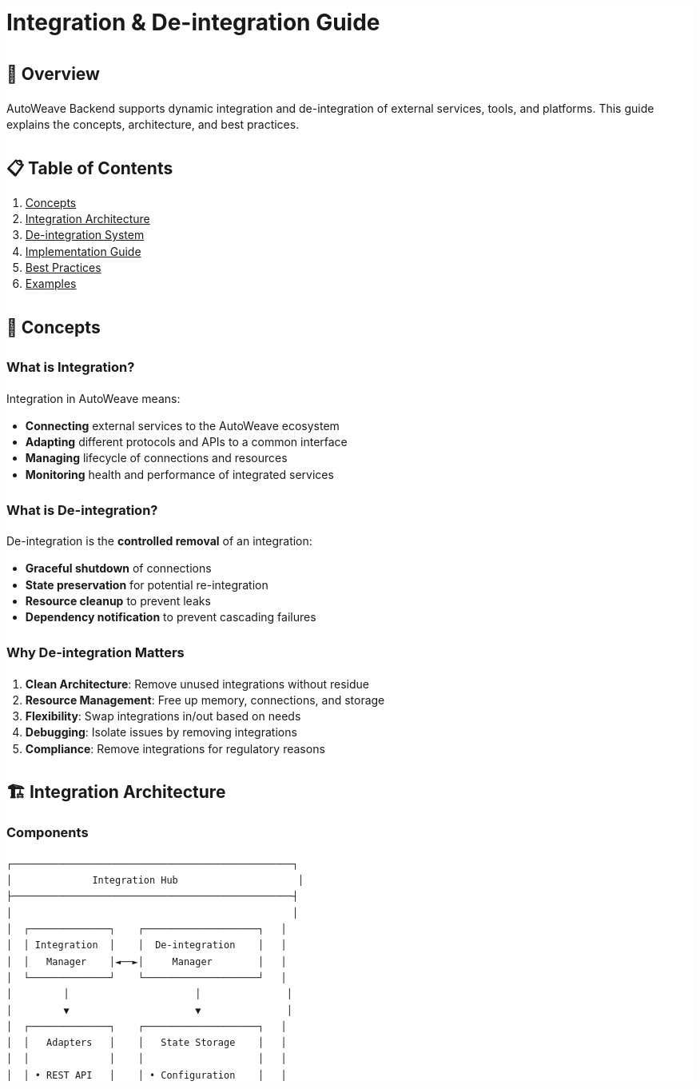 # Integration & De-integration Guide

## 🔗 Overview

AutoWeave Backend supports dynamic integration and de-integration of external services, tools, and platforms. This guide explains the concepts, architecture, and best practices.

## 📋 Table of Contents

1. [Concepts](#concepts)
2. [Integration Architecture](#integration-architecture)
3. [De-integration System](#de-integration-system)
4. [Implementation Guide](#implementation-guide)
5. [Best Practices](#best-practices)
6. [Examples](#examples)

## 🧩 Concepts

### What is Integration?

Integration in AutoWeave means:
- **Connecting** external services to the AutoWeave ecosystem
- **Adapting** different protocols and APIs to a common interface
- **Managing** lifecycle of connections and resources
- **Monitoring** health and performance of integrated services

### What is De-integration?

De-integration is the **controlled removal** of an integration:
- **Graceful shutdown** of connections
- **State preservation** for potential re-integration
- **Resource cleanup** to prevent leaks
- **Dependency notification** to prevent cascading failures

### Why De-integration Matters

1. **Clean Architecture**: Remove unused integrations without residue
2. **Resource Management**: Free up memory, connections, and storage
3. **Flexibility**: Swap integrations in/out based on needs
4. **Debugging**: Isolate issues by removing integrations
5. **Compliance**: Remove integrations for regulatory reasons

## 🏗️ Integration Architecture

### Components

```
┌─────────────────────────────────────────────────┐
│              Integration Hub                     │
├─────────────────────────────────────────────────┤
│                                                 │
│  ┌──────────────┐    ┌────────────────────┐   │
│  │ Integration  │    │  De-integration    │   │
│  │   Manager    │◄──►│     Manager        │   │
│  └──────────────┘    └────────────────────┘   │
│         │                      │               │
│         ▼                      ▼               │
│  ┌──────────────┐    ┌────────────────────┐   │
│  │   Adapters   │    │   State Storage    │   │
│  │              │    │                    │   │
│  │ • REST API   │    │ • Configuration    │   │
```